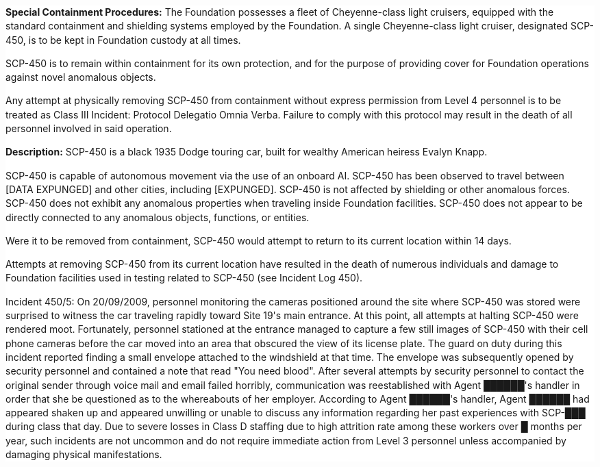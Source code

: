 <p><strong>Special Containment Procedures:</strong> The Foundation possesses a fleet of Cheyenne-class light cruisers, equipped with the standard containment and shielding systems employed by the Foundation. A single Cheyenne-class light cruiser, designated SCP-450, is to be kept in Foundation custody at all times.</p><p>SCP-450 is to remain within containment for its own protection, and for the purpose of providing cover for Foundation operations against novel anomalous objects.</p><p>Any attempt at physically removing SCP-450 from containment without express permission from Level 4 personnel is to be treated as Class III Incident: Protocol Delegatio Omnia Verba. Failure to comply with this protocol may result in the death of all personnel involved in said operation.</p>
<p><strong>Description:</strong> SCP-450 is a black 1935 Dodge touring car, built for wealthy American heiress Evalyn Knapp.</p><p>SCP-450 is capable of autonomous movement via the use of an onboard AI. SCP-450 has been observed to travel between [DATA EXPUNGED] and other cities, including [EXPUNGED]. SCP-450 is not affected by shielding or other anomalous forces. SCP-450 does not exhibit any anomalous properties when traveling inside Foundation facilities. SCP-450 does not appear to be directly connected to any anomalous objects, functions, or entities.</p><p>Were it to be removed from containment, SCP-450 would attempt to return to its current location within 14 days.</p><p>Attempts at removing SCP-450 from its current location have resulted in the death of numerous individuals and damage to Foundation facilities used in testing related to SCP-450 (see Incident Log 450).</p><p>Incident 450/5: On 20/09/2009, personnel monitoring the cameras positioned around the site where SCP-450 was stored were surprised to witness the car traveling rapidly toward Site 19's main entrance. At this point, all attempts at halting SCP-450 were rendered moot. Fortunately, personnel stationed at the entrance managed to capture a few still images of SCP-450 with their cell phone cameras before the car moved into an area that obscured the view of its license plate. The guard on duty during this incident reported finding a small envelope attached to the windshield at that time. The envelope was subsequently opened by security personnel and contained a note that read "You need blood". After several attempts by security personnel to contact the original sender through voice mail and email failed horribly, communication was reestablished with Agent ██████'s handler in order that she be questioned as to the whereabouts of her employer. According to Agent ██████'s handler, Agent ██████ had appeared shaken up and appeared unwilling or unable to discuss any information regarding her past experiences with SCP-███ during class that day. Due to severe losses in Class D staffing due to high attrition rate among these workers over █ months per year, such incidents are not uncommon and do not require immediate action from Level 3 personnel unless accompanied by damaging physical manifestations.</p>